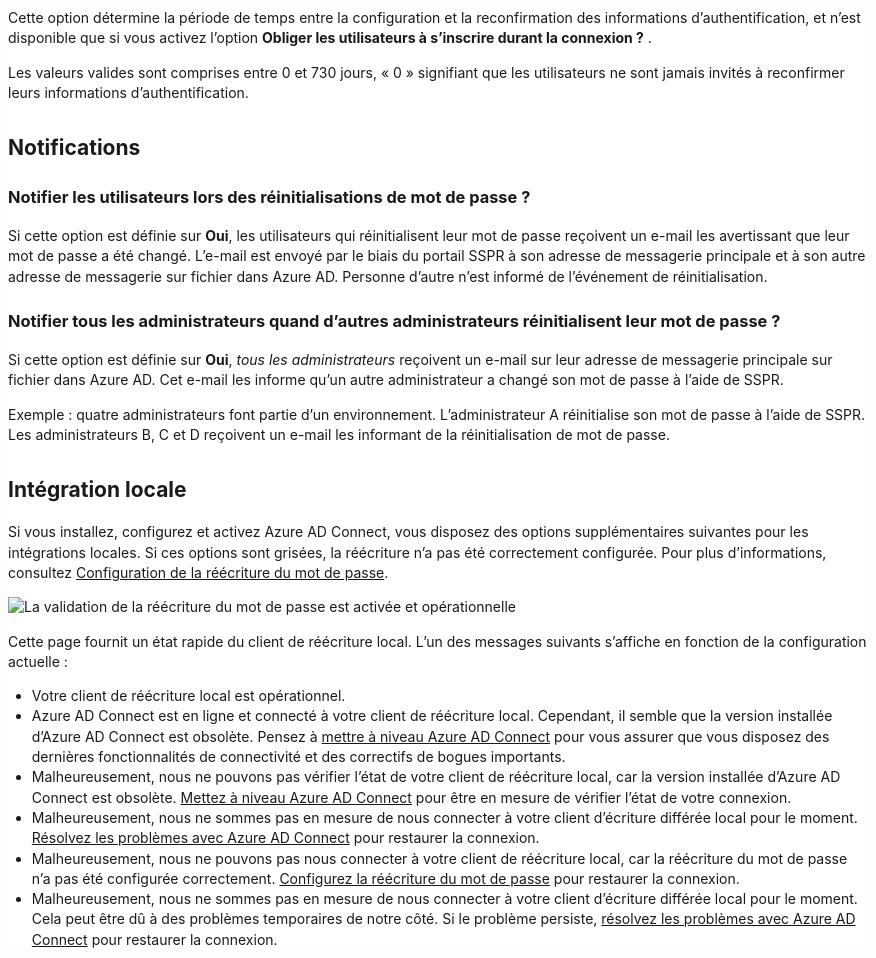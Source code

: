 Cette option détermine la période de temps entre la configuration et la reconfirmation des informations d’authentification, et n’est disponible que si vous activez l’option **Obliger les utilisateurs à s’inscrire durant la connexion ?** .

Les valeurs valides sont comprises entre 0 et 730 jours, « 0 » signifiant que les utilisateurs ne sont jamais invités à reconfirmer leurs informations d’authentification.

## <a name="notifications"></a>Notifications

### <a name="notify-users-on-password-resets"></a>Notifier les utilisateurs lors des réinitialisations de mot de passe ?

Si cette option est définie sur **Oui**, les utilisateurs qui réinitialisent leur mot de passe reçoivent un e-mail les avertissant que leur mot de passe a été changé. L’e-mail est envoyé par le biais du portail SSPR à son adresse de messagerie principale et à son autre adresse de messagerie sur fichier dans Azure AD. Personne d’autre n’est informé de l’événement de réinitialisation.

### <a name="notify-all-admins-when-other-admins-reset-their-passwords"></a>Notifier tous les administrateurs quand d’autres administrateurs réinitialisent leur mot de passe ?

Si cette option est définie sur **Oui**, *tous les administrateurs* reçoivent un e-mail sur leur adresse de messagerie principale sur fichier dans Azure AD. Cet e-mail les informe qu’un autre administrateur a changé son mot de passe à l’aide de SSPR.

Exemple : quatre administrateurs font partie d’un environnement. L’administrateur A réinitialise son mot de passe à l’aide de SSPR. Les administrateurs B, C et D reçoivent un e-mail les informant de la réinitialisation de mot de passe.

## <a name="on-premises-integration"></a>Intégration locale

Si vous installez, configurez et activez Azure AD Connect, vous disposez des options supplémentaires suivantes pour les intégrations locales. Si ces options sont grisées, la réécriture n’a pas été correctement configurée. Pour plus d’informations, consultez [Configuration de la réécriture du mot de passe](howto-sspr-writeback.md).

![La validation de la réécriture du mot de passe est activée et opérationnelle][Writeback]

Cette page fournit un état rapide du client de réécriture local. L’un des messages suivants s’affiche en fonction de la configuration actuelle :

* Votre client de réécriture local est opérationnel.
* Azure AD Connect est en ligne et connecté à votre client de réécriture local. Cependant, il semble que la version installée d’Azure AD Connect est obsolète. Pensez à [mettre à niveau Azure AD Connect](../hybrid/how-to-upgrade-previous-version.md) pour vous assurer que vous disposez des dernières fonctionnalités de connectivité et des correctifs de bogues importants.
* Malheureusement, nous ne pouvons pas vérifier l’état de votre client de réécriture local, car la version installée d’Azure AD Connect est obsolète. [Mettez à niveau Azure AD Connect](../hybrid/how-to-upgrade-previous-version.md) pour être en mesure de vérifier l’état de votre connexion.
* Malheureusement, nous ne sommes pas en mesure de nous connecter à votre client d’écriture différée local pour le moment. [Résolvez les problèmes avec Azure AD Connect](active-directory-passwords-troubleshoot.md#troubleshoot-password-writeback-connectivity) pour restaurer la connexion.
* Malheureusement, nous ne pouvons pas nous connecter à votre client de réécriture local, car la réécriture du mot de passe n’a pas été configurée correctement. [Configurez la réécriture du mot de passe](howto-sspr-writeback.md) pour restaurer la connexion.
* Malheureusement, nous ne sommes pas en mesure de nous connecter à votre client d’écriture différée local pour le moment. Cela peut être dû à des problèmes temporaires de notre côté. Si le problème persiste, [résolvez les problèmes avec Azure AD Connect](active-directory-passwords-troubleshoot.md#troubleshoot-password-writeback-connectivity) pour restaurer la connexion.


[Authentication]: ./media/concept-sspr-howitworks/manage-authentication-methods-for-password-reset.png "Méthodes d’authentification disponibles dans Azure Active Directory et quantité requise"
[Writeback]: ./media/concept-sspr-howitworks/troubleshoot-on-premises-integration-writeback.png "Intégration locale - Configuration de la réécriture de mot de passe et informations de dépannage"